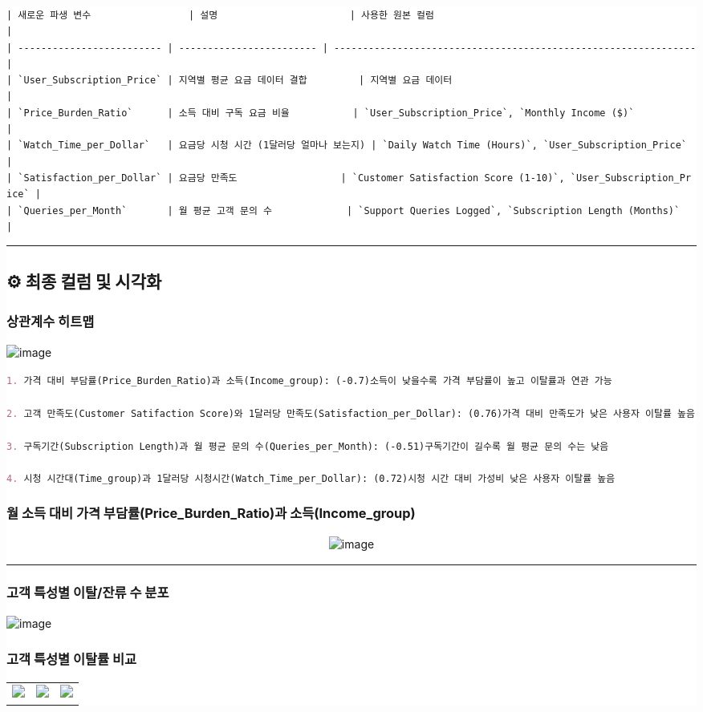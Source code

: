 	| 새로운 파생 변수                 | 설명                       | 사용한 원본 컬럼                                                       |
	| ------------------------- | ------------------------ | --------------------------------------------------------------- |
	| `User_Subscription_Price` | 지역별 평균 요금 데이터 결합         | 지역별 요금 데이터                                                      |
	| `Price_Burden_Ratio`      | 소득 대비 구독 요금 비율           | `User_Subscription_Price`, `Monthly Income ($)`                 |
	| `Watch_Time_per_Dollar`   | 요금당 시청 시간 (1달러당 얼마나 보는지) | `Daily Watch Time (Hours)`, `User_Subscription_Price`           |
	| `Satisfaction_per_Dollar` | 요금당 만족도                  | `Customer Satisfaction Score (1-10)`, `User_Subscription_Price` |
	| `Queries_per_Month`       | 월 평균 고객 문의 수             | `Support Queries Logged`, `Subscription Length (Months)`        |


---


## ⚙️ 최종 컬럼 및 시각화


### 상관계수 히트맵
<img width="1273" height="1048" alt="image" src="https://github.com/user-attachments/assets/16f566a9-ffba-4c08-b54c-23bf6d417ad7" />

```markdown
1. 가격 대비 부담률(Price_Burden_Ratio)과 소득(Income_group): (-0.7)소득이 낮을수록 가격 부담률이 높고 이탈률과 연관 가능

2. 고객 만족도(Customer Satifaction Score)와 1달러당 만족도(Satisfaction_per_Dollar): (0.76)가격 대비 만족도가 낮은 사용자 이탈률 높음

3. 구독기간(Subscription Length)과 월 평균 문의 수(Queries_per_Month): (-0.51)구독기간이 길수록 월 평균 문의 수는 낮음

4. 시청 시간대(Time_group)과 1달러당 시청시간(Watch_Time_per_Dollar): (0.72)시청 시간 대비 가성비 낮은 사용자 이탈률 높음
```

### 월 소득 대비 가격 부담률(Price_Burden_Ratio)과 소득(Income_group)
<div align="center">
<img width="712" height="556" alt="image" src="https://github.com/user-attachments/assets/e38e867d-8bfb-4169-b8bc-fa974ee05c4b" />
</div>

---

### 고객 특성별 이탈/잔류 수 분포
<img width="1783" height="2484" alt="image" src="https://github.com/user-attachments/assets/2edc199f-0b22-4f80-92b2-a8b3777eb17b" />

### 고객 특성별 이탈률 비교
<table>
  <tr>
    <td><img src="https://github.com/user-attachments/assets/c5cb9c16-519a-41c4-9cea-a3488d8b3eb3" width="300"></td>
    <td><img src="https://github.com/user-attachments/assets/31db387b-2249-4196-930f-96df8ebfb7bf" width="300"></td>
    <td><img src="https://github.com/user-attachments/assets/fa44a14f-5312-4c47-8db0-15aa44172cea" width="300"></td>
  </tr>
</table>
